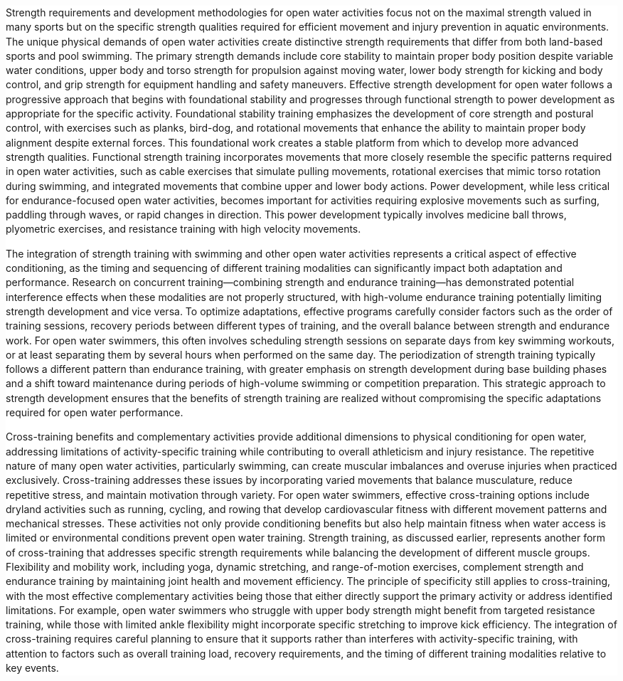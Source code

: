 Strength requirements and development methodologies for open water activities focus not on the maximal strength valued in many sports but on the specific strength qualities required for efficient movement and injury prevention in aquatic environments. The unique physical demands of open water activities create distinctive strength requirements that differ from both land-based sports and pool swimming. The primary strength demands include core stability to maintain proper body position despite variable water conditions, upper body and torso strength for propulsion against moving water, lower body strength for kicking and body control, and grip strength for equipment handling and safety maneuvers. Effective strength development for open water follows a progressive approach that begins with foundational stability and progresses through functional strength to power development as appropriate for the specific activity. Foundational stability training emphasizes the development of core strength and postural control, with exercises such as planks, bird-dog, and rotational movements that enhance the ability to maintain proper body alignment despite external forces. This foundational work creates a stable platform from which to develop more advanced strength qualities. Functional strength training incorporates movements that more closely resemble the specific patterns required in open water activities, such as cable exercises that simulate pulling movements, rotational exercises that mimic torso rotation during swimming, and integrated movements that combine upper and lower body actions. Power development, while less critical for endurance-focused open water activities, becomes important for activities requiring explosive movements such as surfing, paddling through waves, or rapid changes in direction. This power development typically involves medicine ball throws, plyometric exercises, and resistance training with high velocity movements.

The integration of strength training with swimming and other open water activities represents a critical aspect of effective conditioning, as the timing and sequencing of different training modalities can significantly impact both adaptation and performance. Research on concurrent training—combining strength and endurance training—has demonstrated potential interference effects when these modalities are not properly structured, with high-volume endurance training potentially limiting strength development and vice versa. To optimize adaptations, effective programs carefully consider factors such as the order of training sessions, recovery periods between different types of training, and the overall balance between strength and endurance work. For open water swimmers, this often involves scheduling strength sessions on separate days from key swimming workouts, or at least separating them by several hours when performed on the same day. The periodization of strength training typically follows a different pattern than endurance training, with greater emphasis on strength development during base building phases and a shift toward maintenance during periods of high-volume swimming or competition preparation. This strategic approach to strength development ensures that the benefits of strength training are realized without compromising the specific adaptations required for open water performance.

Cross-training benefits and complementary activities provide additional dimensions to physical conditioning for open water, addressing limitations of activity-specific training while contributing to overall athleticism and injury resistance. The repetitive nature of many open water activities, particularly swimming, can create muscular imbalances and overuse injuries when practiced exclusively. Cross-training addresses these issues by incorporating varied movements that balance musculature, reduce repetitive stress, and maintain motivation through variety. For open water swimmers, effective cross-training options include dryland activities such as running, cycling, and rowing that develop cardiovascular fitness with different movement patterns and mechanical stresses. These activities not only provide conditioning benefits but also help maintain fitness when water access is limited or environmental conditions prevent open water training. Strength training, as discussed earlier, represents another form of cross-training that addresses specific strength requirements while balancing the development of different muscle groups. Flexibility and mobility work, including yoga, dynamic stretching, and range-of-motion exercises, complement strength and endurance training by maintaining joint health and movement efficiency. The principle of specificity still applies to cross-training, with the most effective complementary activities being those that either directly support the primary activity or address identified limitations. For example, open water swimmers who struggle with upper body strength might benefit from targeted resistance training, while those with limited ankle flexibility might incorporate specific stretching to improve kick efficiency. The integration of cross-training requires careful planning to ensure that it supports rather than interferes with activity-specific training, with attention to factors such as overall training load, recovery requirements, and the timing of different training modalities relative to key events.
